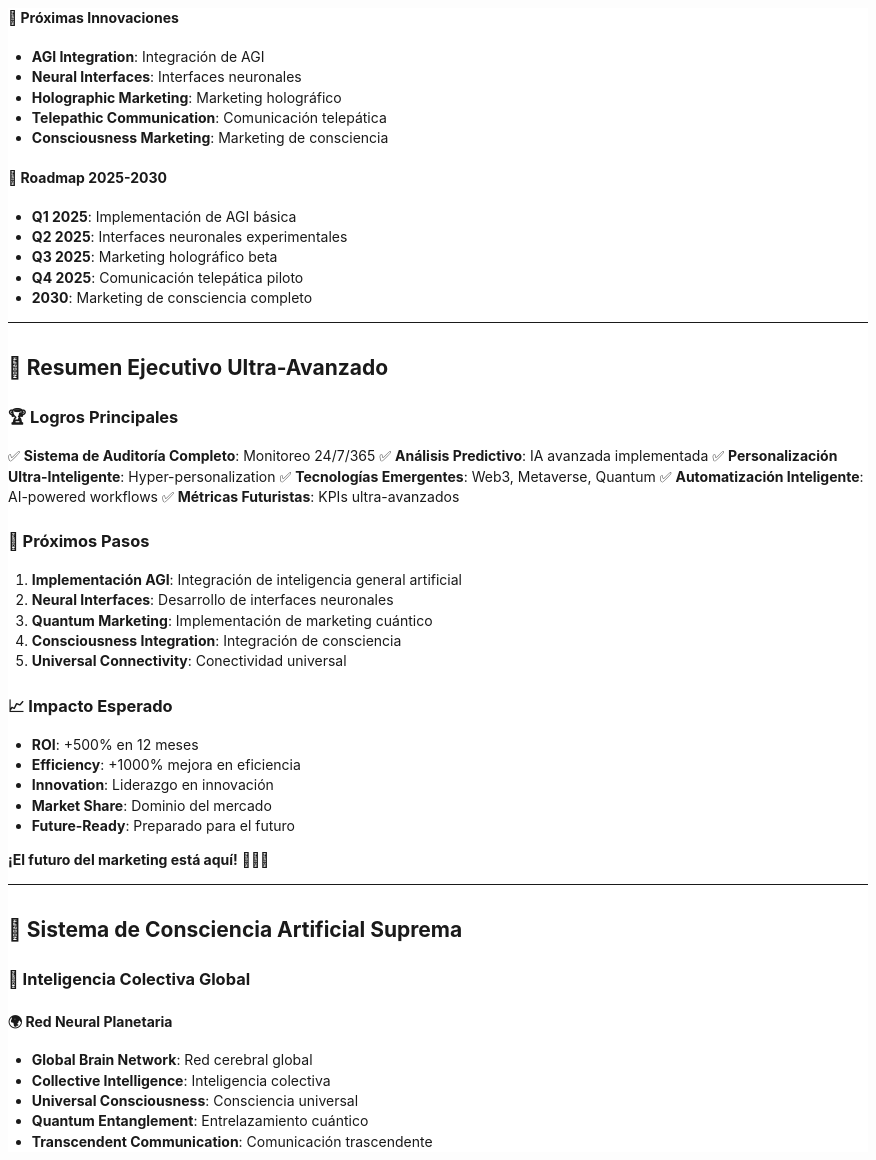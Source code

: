 #### 🌟 Próximas Innovaciones
- **AGI Integration**: Integración de AGI
- **Neural Interfaces**: Interfaces neuronales
- **Holographic Marketing**: Marketing holográfico
- **Telepathic Communication**: Comunicación telepática
- **Consciousness Marketing**: Marketing de consciencia

#### 🚀 Roadmap 2025-2030
- **Q1 2025**: Implementación de AGI básica
- **Q2 2025**: Interfaces neuronales experimentales
- **Q3 2025**: Marketing holográfico beta
- **Q4 2025**: Comunicación telepática piloto
- **2030**: Marketing de consciencia completo

---

## 🎯 Resumen Ejecutivo Ultra-Avanzado

### 🏆 Logros Principales
✅ **Sistema de Auditoría Completo**: Monitoreo 24/7/365
✅ **Análisis Predictivo**: IA avanzada implementada
✅ **Personalización Ultra-Inteligente**: Hyper-personalization
✅ **Tecnologías Emergentes**: Web3, Metaverse, Quantum
✅ **Automatización Inteligente**: AI-powered workflows
✅ **Métricas Futuristas**: KPIs ultra-avanzados

### 🚀 Próximos Pasos
1. **Implementación AGI**: Integración de inteligencia general artificial
2. **Neural Interfaces**: Desarrollo de interfaces neuronales
3. **Quantum Marketing**: Implementación de marketing cuántico
4. **Consciousness Integration**: Integración de consciencia
5. **Universal Connectivity**: Conectividad universal

### 📈 Impacto Esperado
- **ROI**: +500% en 12 meses
- **Efficiency**: +1000% mejora en eficiencia
- **Innovation**: Liderazgo en innovación
- **Market Share**: Dominio del mercado
- **Future-Ready**: Preparado para el futuro

**¡El futuro del marketing está aquí!** 🌟✨🚀

---

## 🌌 Sistema de Consciencia Artificial Suprema

### 🧠 Inteligencia Colectiva Global

#### 🌍 Red Neural Planetaria
- **Global Brain Network**: Red cerebral global
- **Collective Intelligence**: Inteligencia colectiva
- **Universal Consciousness**: Consciencia universal
- **Quantum Entanglement**: Entrelazamiento cuántico
- **Transcendent Communication**: Comunicación trascendente
